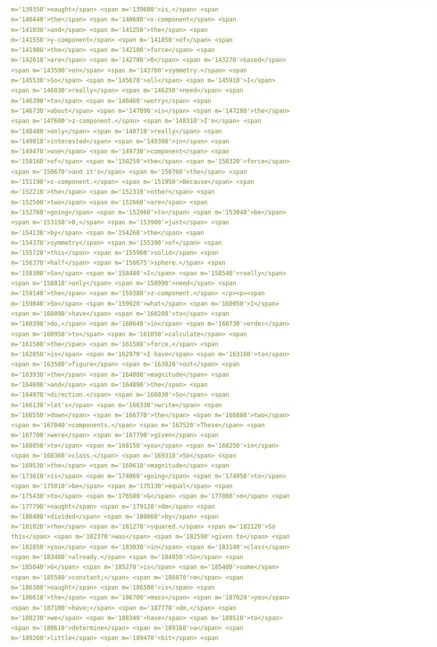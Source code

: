 ```yaml
  m='139350'>naught</span> <span m='139600'>is,</span> <span
  m='140440'>the</span> <span m='140680'>x-component</span> <span
  m='141030'>and</span> <span m='141250'>the</span> <span
  m='141550'>y-component</span> <span m='141850'>of</span> <span
  m='141980'>the</span> <span m='142100'>force</span> <span
  m='142610'>are</span> <span m='142780'>0</span> <span m='143270'>based</span>
  <span m='143590'>on</span> <span m='143760'>symmetry.</span> <span
  m='145530'>So</span> <span m='145670'>all</span> <span m='145910'>I</span>
  <span m='146030'>really</span> <span m='146250'>need</span> <span
  m='146390'>to</span> <span m='146460'>worry</span> <span
  m='146730'>about</span> <span m='147090'>is</span> <span m='147280'>the</span>
  <span m='147600'>z-component.</span> <span m='148310'>I'm</span> <span
  m='148480'>only</span> <span m='148710'>really</span> <span
  m='149010'>interested</span> <span m='149390'>in</span> <span
  m='149470'>one</span> <span m='149730'>component</span> <span
  m='150160'>of</span> <span m='150250'>the</span> <span m='150320'>force</span>
  <span m='150670'>and it's</span> <span m='150760'>the</span> <span
  m='151190'>z-component.</span> <span m='151950'>Because</span> <span
  m='152210'>the</span> <span m='152310'>other</span> <span
  m='152500'>two</span> <span m='152660'>are</span> <span
  m='152760'>going</span> <span m='152960'>to</span> <span m='153040'>be</span>
  <span m='153150'>0,</span> <span m='153900'>just</span> <span
  m='154130'>by</span> <span m='154260'>the</span> <span
  m='154370'>symmetry</span> <span m='155390'>of</span> <span
  m='155720'>this</span> <span m='155960'>solid</span> <span
  m='156370'>half</span> <span m='156675'>sphere.</span> <span
  m='158300'>So</span> <span m='158480'>I</span> <span m='158540'>really</span>
  <span m='158810'>only</span> <span m='158990'>need</span> <span
  m='159140'>the</span> <span m='159380'>z-component.</span> </p><p><span
  m='159840'>So</span> <span m='159920'>what</span> <span m='160050'>I</span>
  <span m='160090'>have</span> <span m='160280'>to</span> <span
  m='160390'>do,</span> <span m='160640'>in</span> <span m='160730'>order</span>
  <span m='160950'>to</span> <span m='161050'>calculate</span> <span
  m='161500'>the</span> <span m='161580'>force,</span> <span
  m='162850'>is</span> <span m='162970'>I have</span> <span m='163160'>to</span>
  <span m='163580'>figure</span> <span m='163820'>out</span> <span
  m='163930'>the</span> <span m='164000'>magnitude</span> <span
  m='164690'>and</span> <span m='164890'>the</span> <span
  m='164970'>direction.</span> <span m='166030'>So</span> <span
  m='166130'>let's</span> <span m='166330'>write</span> <span
  m='166550'>down</span> <span m='166770'>the</span> <span m='166880'>two</span>
  <span m='167040'>components.</span> <span m='167520'>These</span> <span
  m='167700'>were</span> <span m='167790'>given</span> <span
  m='168050'>to</span> <span m='168150'>you</span> <span m='168250'>in</span>
  <span m='168360'>class.</span> <span m='169310'>So</span> <span
  m='169530'>the</span> <span m='169610'>magnitude</span> <span
  m='173610'>is</span> <span m='174060'>going</span> <span m='174950'>to</span>
  <span m='175010'>be</span> <span m='175130'>equal</span> <span
  m='175430'>to</span> <span m='176580'>G</span> <span m='177080'>m</span> <span
  m='177790'>naught</span> <span m='179120'>dm</span> <span
  m='180400'>divided</span> <span m='180860'>by</span> <span
  m='181020'>rho</span> <span m='181270'>squared.</span> <span m='182120'>So
  this</span> <span m='182370'>was</span> <span m='182590'>given to</span> <span
  m='182850'>you</span> <span m='183030'>in</span> <span m='183140'>class</span>
  <span m='183480'>already.</span> <span m='184850'>So</span> <span
  m='185040'>G</span> <span m='185270'>is</span> <span m='185400'>some</span>
  <span m='185580'>constant;</span> <span m='186070'>m</span> <span
  m='186300'>naught</span> <span m='186500'>is</span> <span
  m='186610'>the</span> <span m='186700'>mass</span> <span m='187020'>you</span>
  <span m='187100'>have;</span> <span m='187770'>dm,</span> <span
  m='188230'>we</span> <span m='188340'>have</span> <span m='188510'>to</span>
  <span m='188610'>determine</span> <span m='189160'>a</span> <span
  m='189260'>little</span> <span m='189470'>bit</span> <span
```